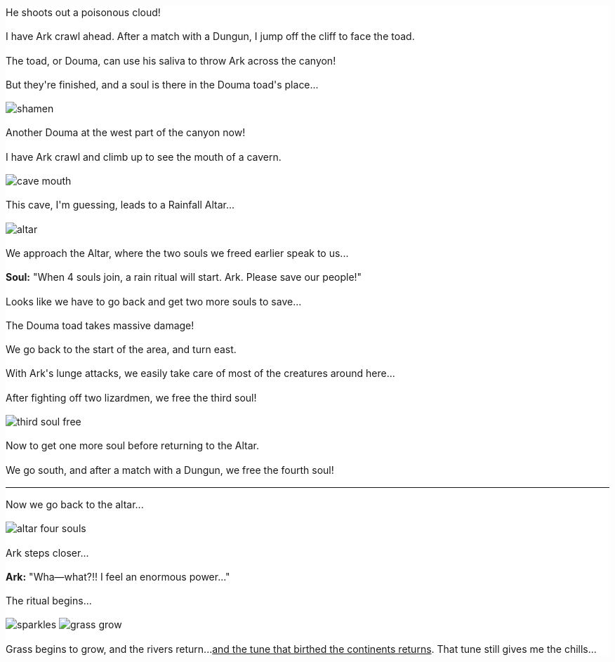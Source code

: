 He shoots out a poisonous cloud!

I have Ark crawl ahead. After a match with a Dungun, I jump off the cliff to face the toad.

The toad, or Douma, can use his saliva to throw Ark across the canyon!

But they're finished, and a soul is there in the Douma toad's place...

<img src="https://i.imgur.com/fgsSOr4.png" alt="shamen" width="360" height="270" id="liveblog" />

Another Douma at the west part of the canyon now!

I have Ark crawl and climb up to see the mouth of a cavern.

<img src="https://i.imgur.com/3mQFmTU.png" alt="cave mouth" width="360" height="270" id="liveblog" />

This cave, I'm guessing, leads to a Rainfall Altar...

<img src="https://i.imgur.com/O2m29B1.png" alt="altar" width="360" height="270" id="liveblog" />

We approach the Altar, where the two souls we freed earlier speak to us...

**Soul:** "When 4 souls join, a rain ritual will start. Ark. Please save our people!"

Looks like we have to go back and get two more souls to save...

The Douma toad takes massive damage!

We go back to the start of the area, and turn east.

With Ark's lunge attacks, we easily take care of most of the creatures around here...

After fighting off two lizardmen, we free the third soul!

<img src="https://i.imgur.com/VfIknCk.png" alt="third soul free" width="360" height="270" id="liveblog" />

Now to get one more soul before returning to the Altar.

We go south, and after a match with a Dungun, we free the fourth soul!

<a name="3"></a>

---

Now we go back to the altar...

<img src="https://i.imgur.com/BIMQyh8.png" alt="altar four souls" width="360" height="270" id="liveblog" />

Ark steps closer...

**Ark:** "Wha—what?!! I feel an enormous power..."

The ritual begins...

<img src="https://i.imgur.com/ApXC2nw.png" alt="sparkles" width="360" height="270" id="liveblog" />

<img src="https://i.imgur.com/SEcRevt.png" alt="grass grow" width="360" height="270" id="liveblog" />

Grass begins to grow, and the rivers return...<a href="https://www.youtube.com/watch?v=v8_sfFLvWZ4">and the tune that birthed the continents returns</a>. That tune still gives me the chills...

